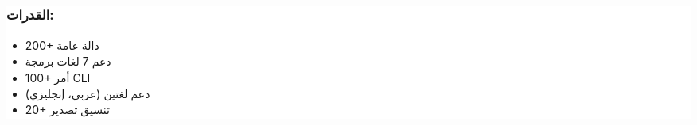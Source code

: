 ### القدرات:
- 200+ دالة عامة
- دعم 7 لغات برمجة
- 100+ أمر CLI
- دعم لغتين (عربي، إنجليزي)
- 20+ تنسيق تصدير
